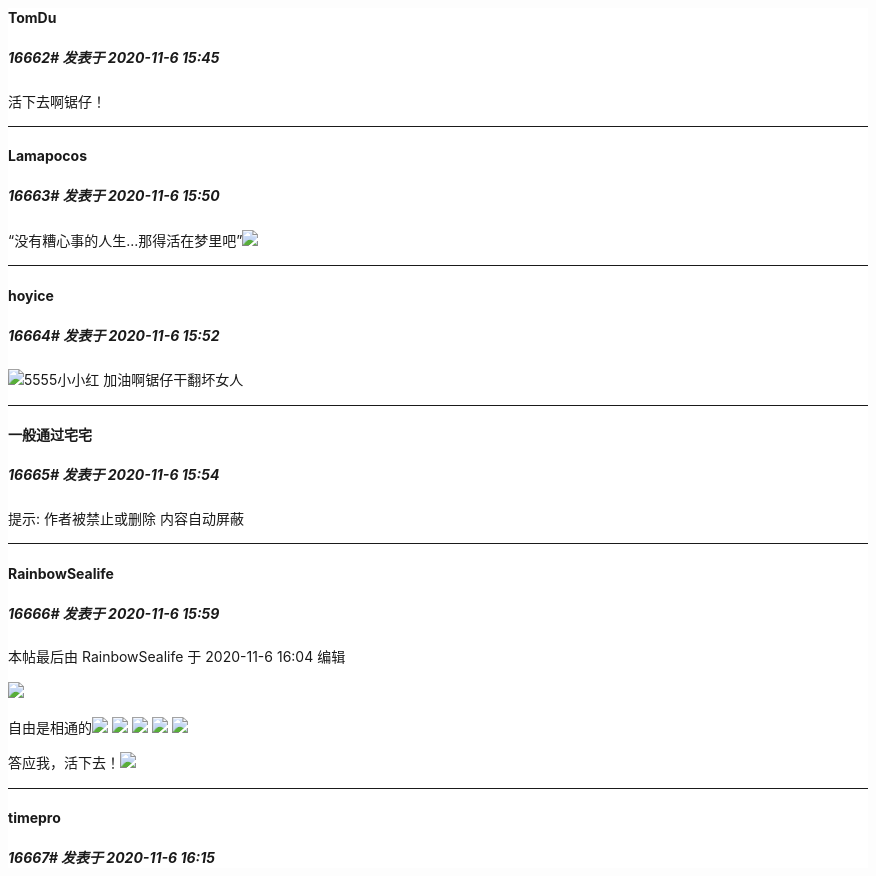 ####  TomDu  
##### 16662#       发表于 2020-11-6 15:45

活下去啊锯仔！

*****

####  Lamapocos  
##### 16663#       发表于 2020-11-6 15:50

“没有糟心事的人生...那得活在梦里吧”<img src="https://static.saraba1st.com/image/smiley/face2017/152.png" referrerpolicy="no-referrer">

*****

####  hoyice  
##### 16664#       发表于 2020-11-6 15:52

<img src="https://static.saraba1st.com/image/smiley/face2017/139.png" referrerpolicy="no-referrer">5555小小红
加油啊锯仔干翻坏女人

*****

####  一般通过宅宅  
##### 16665#       发表于 2020-11-6 15:54

提示: 作者被禁止或删除 内容自动屏蔽

*****

####  RainbowSealife  
##### 16666#       发表于 2020-11-6 15:59

 本帖最后由 RainbowSealife 于 2020-11-6 16:04 编辑 

<img src="https://tva3.sinaimg.cn/large/beb44592ly1gkfi9fr53rj21ac0xcdyx.jpg" referrerpolicy="no-referrer">

自由是相通的<img src="https://static.saraba1st.com/image/smiley/carton2017/347.png" referrerpolicy="no-referrer">
<img src="http://tiebapic.baidu.com/forum/pic/item/2ef71427cffc1e175845af705d90f603728de95d.jpg" referrerpolicy="no-referrer">
<img src="http://tiebapic.baidu.com/forum/pic/item/4873422b2834349b26ff4dc4deea15ce37d3be51.jpg" referrerpolicy="no-referrer">
<img src="http://tiebapic.baidu.com/forum/pic/item/5b8fb92fb9389b501a09c3139235e5dde6116e58.jpg" referrerpolicy="no-referrer">
<img src="http://tiebapic.baidu.com/forum/pic/item/f0486bfbaf51f3ded6449a2583eef01f3b297958.jpg" referrerpolicy="no-referrer">

答应我，活下去！<img src="https://static.saraba1st.com/image/smiley/face2017/019.png" referrerpolicy="no-referrer">

*****

####  timepro  
##### 16667#       发表于 2020-11-6 16:15
